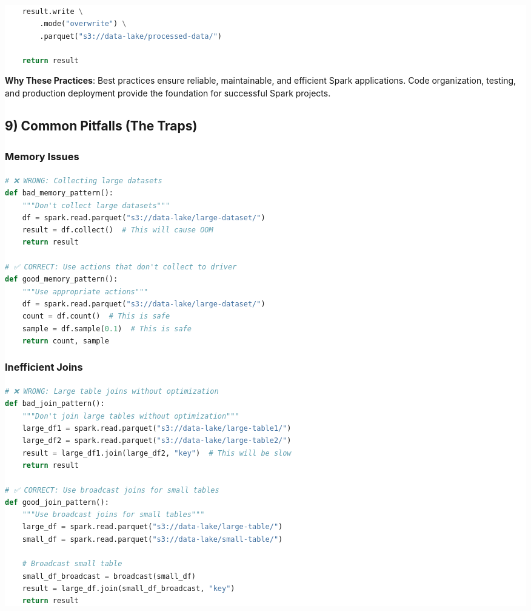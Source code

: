 ```python
    result.write \
        .mode("overwrite") \
        .parquet("s3://data-lake/processed-data/")
    
    return result
```

**Why These Practices**: Best practices ensure reliable, maintainable, and efficient Spark applications. Code organization, testing, and production deployment provide the foundation for successful Spark projects.

## 9) Common Pitfalls (The Traps)

### Memory Issues

```python
# ❌ WRONG: Collecting large datasets
def bad_memory_pattern():
    """Don't collect large datasets"""
    df = spark.read.parquet("s3://data-lake/large-dataset/")
    result = df.collect()  # This will cause OOM
    return result

# ✅ CORRECT: Use actions that don't collect to driver
def good_memory_pattern():
    """Use appropriate actions"""
    df = spark.read.parquet("s3://data-lake/large-dataset/")
    count = df.count()  # This is safe
    sample = df.sample(0.1)  # This is safe
    return count, sample
```

### Inefficient Joins

```python
# ❌ WRONG: Large table joins without optimization
def bad_join_pattern():
    """Don't join large tables without optimization"""
    large_df1 = spark.read.parquet("s3://data-lake/large-table1/")
    large_df2 = spark.read.parquet("s3://data-lake/large-table2/")
    result = large_df1.join(large_df2, "key")  # This will be slow
    return result

# ✅ CORRECT: Use broadcast joins for small tables
def good_join_pattern():
    """Use broadcast joins for small tables"""
    large_df = spark.read.parquet("s3://data-lake/large-table/")
    small_df = spark.read.parquet("s3://data-lake/small-table/")
    
    # Broadcast small table
    small_df_broadcast = broadcast(small_df)
    result = large_df.join(small_df_broadcast, "key")
    return result
```
